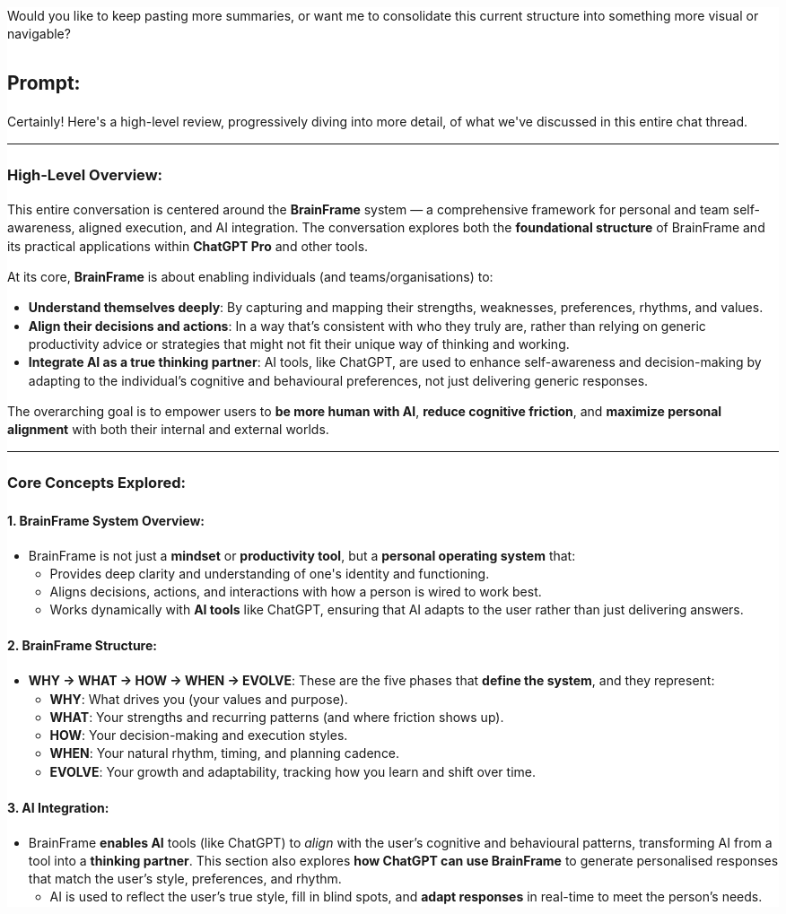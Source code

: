 Would you like to keep pasting more summaries, or want me to consolidate this current structure into something more visual or navigable?

## Prompt:
Certainly! Here's a high-level review, progressively diving into more detail, of what we've discussed in this entire chat thread.

---

### **High-Level Overview:**

This entire conversation is centered around the **BrainFrame** system — a comprehensive framework for personal and team self-awareness, aligned execution, and AI integration. The conversation explores both the **foundational structure** of BrainFrame and its practical applications within **ChatGPT Pro** and other tools.

At its core, **BrainFrame** is about enabling individuals (and teams/organisations) to:
- **Understand themselves deeply**: By capturing and mapping their strengths, weaknesses, preferences, rhythms, and values.
- **Align their decisions and actions**: In a way that’s consistent with who they truly are, rather than relying on generic productivity advice or strategies that might not fit their unique way of thinking and working.
- **Integrate AI as a true thinking partner**: AI tools, like ChatGPT, are used to enhance self-awareness and decision-making by adapting to the individual’s cognitive and behavioural preferences, not just delivering generic responses.

The overarching goal is to empower users to **be more human with AI**, **reduce cognitive friction**, and **maximize personal alignment** with both their internal and external worlds.

---

### **Core Concepts Explored:**

#### **1. BrainFrame System Overview:**
- BrainFrame is not just a **mindset** or **productivity tool**, but a **personal operating system** that:
  - Provides deep clarity and understanding of one's identity and functioning.
  - Aligns decisions, actions, and interactions with how a person is wired to work best.
  - Works dynamically with **AI tools** like ChatGPT, ensuring that AI adapts to the user rather than just delivering answers.

#### **2. BrainFrame Structure:**
- **WHY → WHAT → HOW → WHEN → EVOLVE**: These are the five phases that **define the system**, and they represent:
  - **WHY**: What drives you (your values and purpose).
  - **WHAT**: Your strengths and recurring patterns (and where friction shows up).
  - **HOW**: Your decision-making and execution styles.
  - **WHEN**: Your natural rhythm, timing, and planning cadence.
  - **EVOLVE**: Your growth and adaptability, tracking how you learn and shift over time.

#### **3. AI Integration:**
- BrainFrame **enables AI** tools (like ChatGPT) to *align* with the user’s cognitive and behavioural patterns, transforming AI from a tool into a **thinking partner**. This section also explores **how ChatGPT can use BrainFrame** to generate personalised responses that match the user’s style, preferences, and rhythm.
  - AI is used to reflect the user’s true style, fill in blind spots, and **adapt responses** in real-time to meet the person’s needs.
